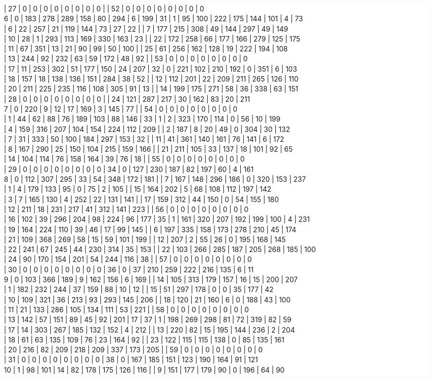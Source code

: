| 27 | 0 | 0 | 0 | 0 | 0 | 0 | 0 | 0 |  | 52 | 0 | 0 | 0 | 0 | 0 | 0 | 0 | 0  
6 | 0 | 183 | 278 | 289 | 158 | 80 | 294 | 6 | 199 | 31 | 1 | 95 | 100 | 222 | 175 | 144 | 101 | 4 | 73  
| 6 | 22 | 257 | 21 | 119 | 144 | 73 | 27 | 22 |  | 7 | 177 | 215 | 308 | 49 | 144 | 297 | 49 | 149  
| 10 | 28 | 1 | 293 | 113 | 169 | 330 | 163 | 23 |  | 22 | 172 | 258 | 66 | 177 | 166 | 279 | 125 | 175  
| 11 | 67 | 351 | 13 | 21 | 90 | 99 | 50 | 100 |  | 25 | 61 | 256 | 162 | 128 | 19 | 222 | 194 | 108  
| 13 | 244 | 92 | 232 | 63 | 59 | 172 | 48 | 92 |  | 53 | 0 | 0 | 0 | 0 | 0 | 0 | 0 | 0  
| 17 | 11 | 253 | 302 | 51 | 177 | 150 | 24 | 207 | 32 | 0 | 221 | 102 | 210 | 192 | 0 | 351 | 6 | 103  
| 18 | 157 | 18 | 138 | 136 | 151 | 284 | 38 | 52 |  | 12 | 112 | 201 | 22 | 209 | 211 | 265 | 126 | 110  
| 20 | 211 | 225 | 235 | 116 | 108 | 305 | 91 | 13 |  | 14 | 199 | 175 | 271 | 58 | 36 | 338 | 63 | 151  
| 28 | 0 | 0 | 0 | 0 | 0 | 0 | 0 | 0 |  | 24 | 121 | 287 | 217 | 30 | 162 | 83 | 20 | 211  
7 | 0 | 220 | 9 | 12 | 17 | 169 | 3 | 145 | 77 |  | 54 | 0 | 0 | 0 | 0 | 0 | 0 | 0 | 0  
| 1 | 44 | 62 | 88 | 76 | 189 | 103 | 88 | 146 | 33 | 1 | 2 | 323 | 170 | 114 | 0 | 56 | 10 | 199  
| 4 | 159 | 316 | 207 | 104 | 154 | 224 | 112 | 209 |  | 2 | 187 | 8 | 20 | 49 | 0 | 304 | 30 | 132  
| 7 | 31 | 333 | 50 | 100 | 184 | 297 | 153 | 32 |  | 11 | 41 | 361 | 140 | 161 | 76 | 141 | 6 | 172  
| 8 | 167 | 290 | 25 | 150 | 104 | 215 | 159 | 166 |  | 21 | 211 | 105 | 33 | 137 | 18 | 101 | 92 | 65  
| 14 | 104 | 114 | 76 | 158 | 164 | 39 | 76 | 18 |  | 55 | 0 | 0 | 0 | 0 | 0 | 0 | 0 | 0  
| 29 | 0 | 0 | 0 | 0 | 0 | 0 | 0 | 0 | 34 | 0 | 127 | 230 | 187 | 82 | 197 | 60 | 4 | 161  
8 | 0 | 112 | 307 | 295 | 33 | 54 | 348 | 172 | 181 |  | 7 | 167 | 148 | 296 | 186 | 0 | 320 | 153 | 237  
| 1 | 4 | 179 | 133 | 95 | 0 | 75 | 2 | 105 |  | 15 | 164 | 202 | 5 | 68 | 108 | 112 | 197 | 142  
| 3 | 7 | 165 | 130 | 4 | 252 | 22 | 131 | 141 |  | 17 | 159 | 312 | 44 | 150 | 0 | 54 | 155 | 180  
| 12 | 211 | 18 | 231 | 217 | 41 | 312 | 141 | 223 |  | 56 | 0 | 0 | 0 | 0 | 0 | 0 | 0 | 0  
| 16 | 102 | 39 | 296 | 204 | 98 | 224 | 96 | 177 | 35 | 1 | 161 | 320 | 207 | 192 | 199 | 100 | 4 | 231  
| 19 | 164 | 224 | 110 | 39 | 46 | 17 | 99 | 145 |  | 6 | 197 | 335 | 158 | 173 | 278 | 210 | 45 | 174  
| 21 | 109 | 368 | 269 | 58 | 15 | 59 | 101 | 199 |  | 12 | 207 | 2 | 55 | 26 | 0 | 195 | 168 | 145  
| 22 | 241 | 67 | 245 | 44 | 230 | 314 | 35 | 153 |  | 22 | 103 | 266 | 285 | 187 | 205 | 268 | 185 | 100  
| 24 | 90 | 170 | 154 | 201 | 54 | 244 | 116 | 38 |  | 57 | 0 | 0 | 0 | 0 | 0 | 0 | 0 | 0  
| 30 | 0 | 0 | 0 | 0 | 0 | 0 | 0 | 0 | 36 | 0 | 37 | 210 | 259 | 222 | 216 | 135 | 6 | 11  
9 | 0 | 103 | 366 | 189 | 9 | 162 | 156 | 6 | 169 |  | 14 | 105 | 313 | 179 | 157 | 16 | 15 | 200 | 207  
| 1 | 182 | 232 | 244 | 37 | 159 | 88 | 10 | 12 |  | 15 | 51 | 297 | 178 | 0 | 0 | 35 | 177 | 42  
| 10 | 109 | 321 | 36 | 213 | 93 | 293 | 145 | 206 |  | 18 | 120 | 21 | 160 | 6 | 0 | 188 | 43 | 100  
| 11 | 21 | 133 | 286 | 105 | 134 | 111 | 53 | 221 |  | 58 | 0 | 0 | 0 | 0 | 0 | 0 | 0 | 0  
| 13 | 142 | 57 | 151 | 89 | 45 | 92 | 201 | 17 | 37 | 1 | 198 | 269 | 298 | 81 | 72 | 319 | 82 | 59  
| 17 | 14 | 303 | 267 | 185 | 132 | 152 | 4 | 212 |  | 13 | 220 | 82 | 15 | 195 | 144 | 236 | 2 | 204  
| 18 | 61 | 63 | 135 | 109 | 76 | 23 | 164 | 92 |  | 23 | 122 | 115 | 115 | 138 | 0 | 85 | 135 | 161  
| 20 | 216 | 82 | 209 | 218 | 209 | 337 | 173 | 205 |  | 59 | 0 | 0 | 0 | 0 | 0 | 0 | 0 | 0  
| 31 | 0 | 0 | 0 | 0 | 0 | 0 | 0 | 0 | 38 | 0 | 167 | 185 | 151 | 123 | 190 | 164 | 91 | 121  
10 | 1 | 98 | 101 | 14 | 82 | 178 | 175 | 126 | 116 |  | 9 | 151 | 177 | 179 | 90 | 0 | 196 | 64 | 90  
